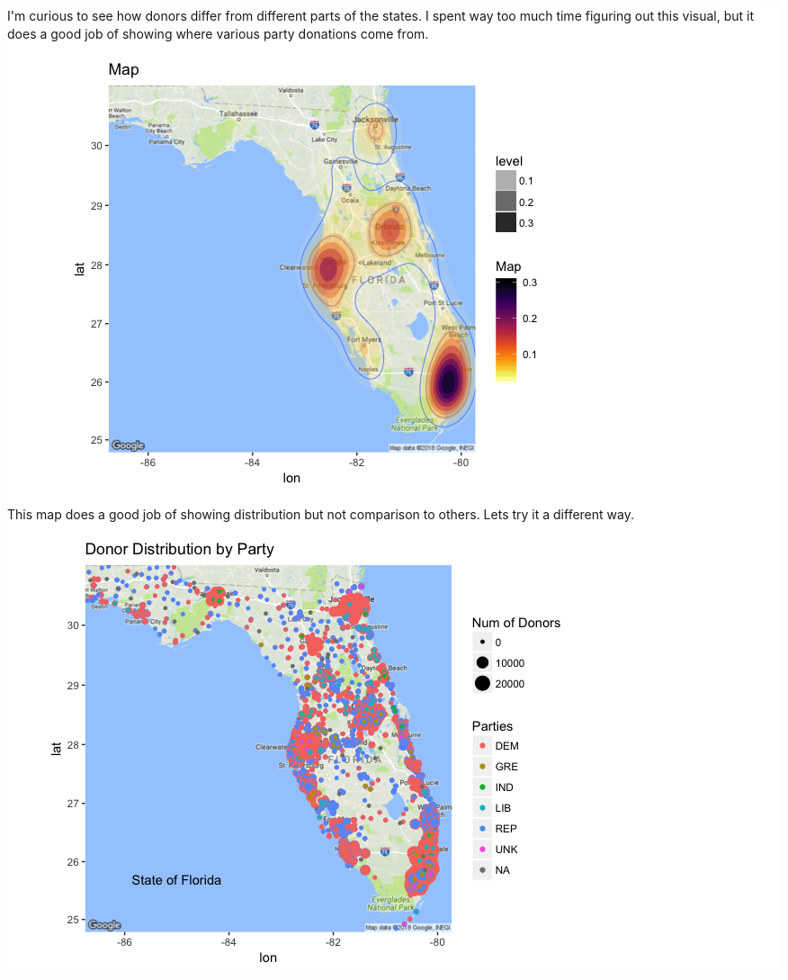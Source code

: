 I'm curious to see how donors differ from different parts of the states.   I spent way too much time figuring out this visual, but it does a good job of showing where various party donations come from.



![](../graphics/MapDensity-1.png)

This map does a good job of showing distribution but not comparison to others.  Lets try it a different way.



![](../graphics/MapDScatter-1.png)
